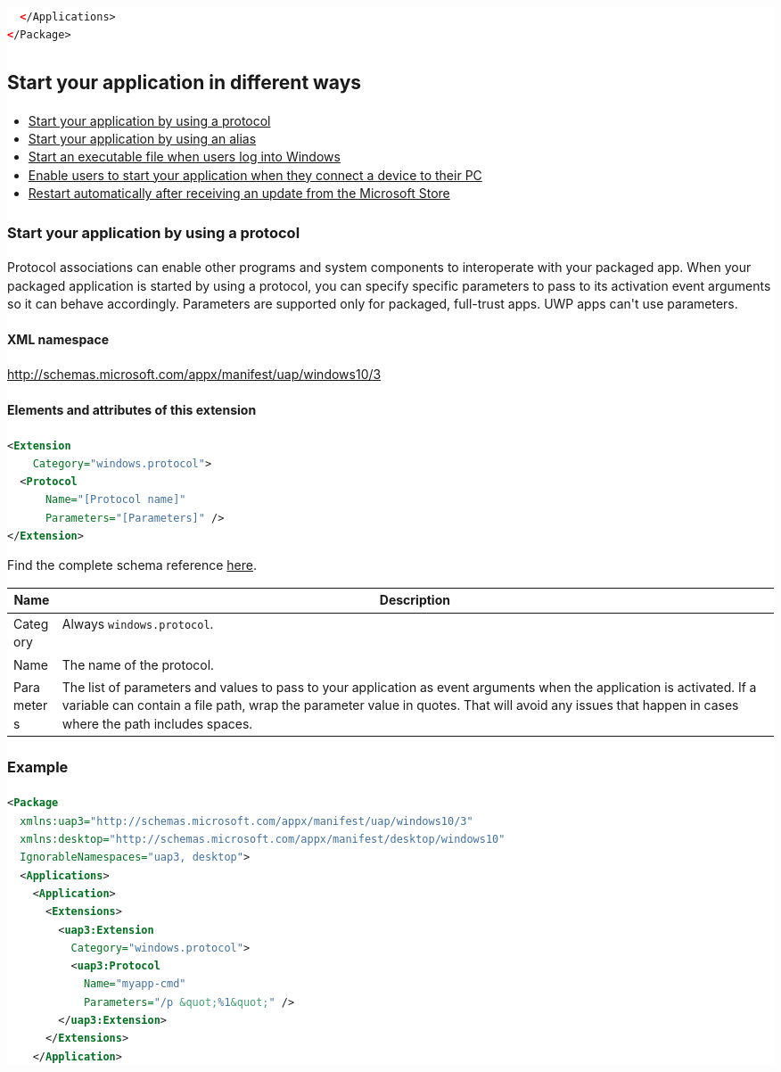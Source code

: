 ```XML
  </Applications>
</Package>
```

<a id="start" />

## Start your application in different ways

* [Start your application by using a protocol](#protocol)
* [Start your application by using an alias](#alias)
* [Start an executable file when users log into Windows](#executable)
* [Enable users to start your application when they connect a device to their PC](#autoplay)
* [Restart automatically after receiving an update from the Microsoft Store](#updates)

<a id="protocol" />

### Start your application by using a protocol

Protocol associations can enable other programs and system components to interoperate with your packaged app. When your packaged application is started by using a protocol, you can specify specific parameters to pass to its activation event arguments so it can behave accordingly. Parameters are supported only for packaged, full-trust apps. UWP apps can't use parameters.

#### XML namespace

http://schemas.microsoft.com/appx/manifest/uap/windows10/3

#### Elements and attributes of this extension

```XML
<Extension
    Category="windows.protocol">
  <Protocol
      Name="[Protocol name]"
      Parameters="[Parameters]" />
</Extension>
```

Find the complete schema reference [here](https://docs.microsoft.com/uwp/schemas/appxpackage/uapmanifestschema/element-uap-protocol).

|Name |Description |
|-------|-------------|
|Category |Always ``windows.protocol``.
|Name |The name of the protocol. |
|Parameters |The list of parameters and values to pass to your application as event arguments when the application is activated. If a variable can contain a file path, wrap the parameter value in quotes. That will avoid any issues that happen in cases where the path includes spaces. |

### Example

```XML
<Package
  xmlns:uap3="http://schemas.microsoft.com/appx/manifest/uap/windows10/3"
  xmlns:desktop="http://schemas.microsoft.com/appx/manifest/desktop/windows10"
  IgnorableNamespaces="uap3, desktop">
  <Applications>
    <Application>
      <Extensions>
        <uap3:Extension
          Category="windows.protocol">
          <uap3:Protocol
            Name="myapp-cmd"
            Parameters="/p &quot;%1&quot;" />
        </uap3:Extension>
      </Extensions>
    </Application>
```